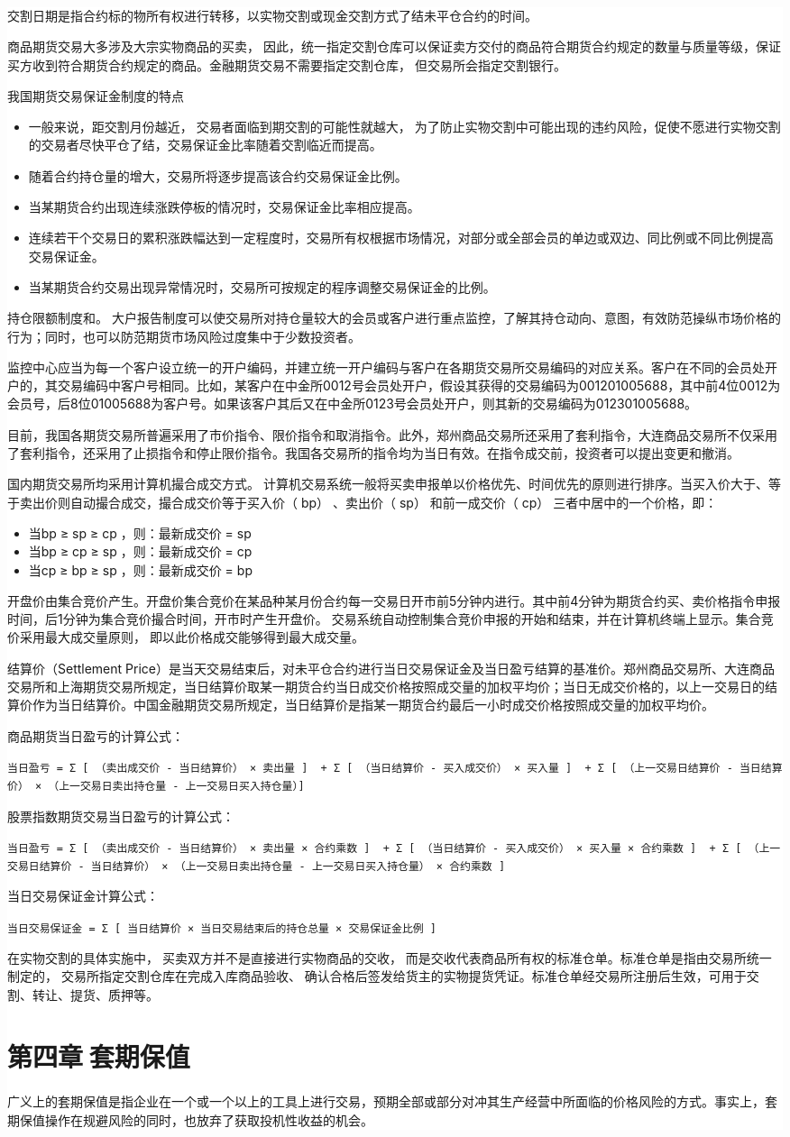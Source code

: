 交割日期是指合约标的物所有权进行转移，以实物交割或现金交割方式了结未平仓合约的时间。

商品期货交易大多涉及大宗实物商品的买卖， 因此，统一指定交割仓库可以保证卖方交付的商品符合期货合约规定的数量与质量等级，保证买方收到符合期货合约规定的商品。金融期货交易不需要指定交割仓库， 但交易所会指定交割银行。


我国期货交易保证金制度的特点
* 一般来说，距交割月份越近， 交易者面临到期交割的可能性就越大， 为了防止实物交割中可能出现的违约风险，促使不愿进行实物交割的交易者尽快平仓了结，交易保证金比率随着交割临近而提高。

* 随着合约持仓量的增大，交易所将逐步提高该合约交易保证金比例。

* 当某期货合约出现连续涨跌停板的情况时，交易保证金比率相应提高。 

* 连续若干个交易日的累积涨跌幅达到一定程度时，交易所有权根据市场情况，对部分或全部会员的单边或双边、同比例或不同比例提高交易保证金。

* 当某期货合约交易出现异常情况时，交易所可按规定的程序调整交易保证金的比例。 

持仓限额制度和。 大户报告制度可以使交易所对持仓量较大的会员或客户进行重点监控，了解其持仓动向、意图，有效防范操纵市场价格的行为；同时，也可以防范期货市场风险过度集中于少数投资者。

监控中心应当为每一个客户设立统一的开户编码，并建立统一开户编码与客户在各期货交易所交易编码的对应关系。客户在不同的会员处开户的，其交易编码中客户号相同。比如，某客户在中金所0012号会员处开户，假设其获得的交易编码为001201005688，其中前4位0012为会员号，后8位01005688为客户号。如果该客户其后又在中金所0123号会员处开户，则其新的交易编码为012301005688。 

目前，我国各期货交易所普遍采用了市价指令、限价指令和取消指令。此外，郑州商品交易所还采用了套利指令，大连商品交易所不仅采用了套利指令，还采用了止损指令和停止限价指令。我国各交易所的指令均为当日有效。在指令成交前，投资者可以提出变更和撤消。  

国内期货交易所均采用计算机撮合成交方式。 计算机交易系统一般将买卖申报单以价格优先、时间优先的原则进行排序。当买入价大于、等于卖出价则自动撮合成交，撮合成交价等于买入价（ bp） 、卖出价（ sp） 和前一成交价（ cp） 三者中居中的一个价格，即：  
* 当bp ≥ sp ≥ cp ，则：最新成交价 = sp 
* 当bp ≥ cp ≥ sp ，则：最新成交价 = cp 
* 当cp ≥ bp ≥ sp ，则：最新成交价 = bp 

开盘价由集合竞价产生。开盘价集合竞价在某品种某月份合约每一交易日开市前5分钟内进行。其中前4分钟为期货合约买、卖价格指令申报时间，后1分钟为集合竞价撮合时间，开市时产生开盘价。 交易系统自动控制集合竞价申报的开始和结束，并在计算机终端上显示。集合竞价采用最大成交量原则， 即以此价格成交能够得到最大成交量。

结算价（Settlement  Price）是当天交易结束后，对未平仓合约进行当日交易保证金及当日盈亏结算的基准价。郑州商品交易所、大连商品交易所和上海期货交易所规定，当日结算价取某一期货合约当日成交价格按照成交量的加权平均价；当日无成交价格的，以上一交易日的结算价作为当日结算价。中国金融期货交易所规定，当日结算价是指某一期货合约最后一小时成交价格按照成交量的加权平均价。 

商品期货当日盈亏的计算公式：
```
当日盈亏 = Σ [ （卖出成交价 - 当日结算价） × 卖出量 ]  + Σ [ （当日结算价 - 买入成交价） × 买入量 ]  + Σ [ （上一交易日结算价 - 当日结算价） × （上一交易日卖出持仓量 - 上一交易日买入持仓量）] 
```

股票指数期货交易当日盈亏的计算公式：
```
当日盈亏 = Σ [ （卖出成交价 - 当日结算价） × 卖出量 × 合约乘数 ]  + Σ [ （当日结算价 - 买入成交价） × 买入量 × 合约乘数 ]  + Σ [ （上一交易日结算价 - 当日结算价） × （上一交易日卖出持仓量 - 上一交易日买入持仓量） × 合约乘数 ] 
```

当日交易保证金计算公式：
```
当日交易保证金 = Σ [ 当日结算价 × 当日交易结束后的持仓总量 × 交易保证金比例 ] 
```

在实物交割的具体实施中， 买卖双方并不是直接进行实物商品的交收， 而是交收代表商品所有权的标准仓单。标准仓单是指由交易所统一制定的， 交易所指定交割仓库在完成入库商品验收、 确认合格后签发给货主的实物提货凭证。标准仓单经交易所注册后生效，可用于交割、转让、提货、质押等。 


# 第四章 套期保值
广义上的套期保值是指企业在一个或一个以上的工具上进行交易，预期全部或部分对冲其生产经营中所面临的价格风险的方式。事实上，套期保值操作在规避风险的同时，也放弃了获取投机性收益的机会。
